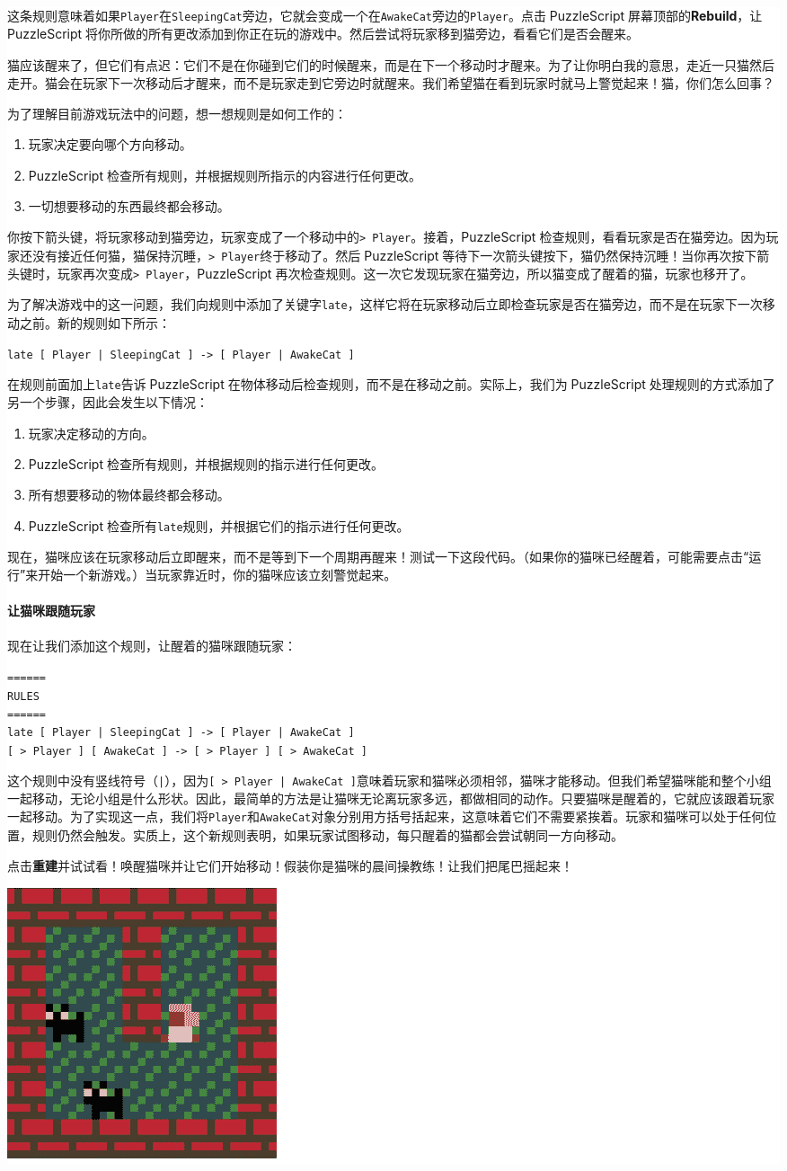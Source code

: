 这条规则意味着如果`Player`在`SleepingCat`旁边，它就会变成一个在`AwakeCat`旁边的`Player`。点击 PuzzleScript 屏幕顶部的**Rebuild**，让 PuzzleScript 将你所做的所有更改添加到你正在玩的游戏中。然后尝试将玩家移到猫旁边，看看它们是否会醒来。

猫应该醒来了，但它们有点迟：它们不是在你碰到它们的时候醒来，而是在下一个移动时才醒来。为了让你明白我的意思，走近一只猫然后走开。猫会在玩家下一次移动后才醒来，而不是玩家走到它旁边时就醒来。我们希望猫在看到玩家时就马上警觉起来！猫，你们怎么回事？

为了理解目前游戏玩法中的问题，想一想规则是如何工作的：

1.  玩家决定要向哪个方向移动。

1.  PuzzleScript 检查所有规则，并根据规则所指示的内容进行任何更改。

1.  一切想要移动的东西最终都会移动。

你按下箭头键，将玩家移动到猫旁边，玩家变成了一个移动中的`> Player`。接着，PuzzleScript 检查规则，看看玩家是否在猫旁边。因为玩家还没有接近任何猫，猫保持沉睡，`> Player`终于移动了。然后 PuzzleScript 等待下一次箭头键按下，猫仍然保持沉睡！当你再次按下箭头键时，玩家再次变成`> Player`，PuzzleScript 再次检查规则。这一次它发现玩家在猫旁边，所以猫变成了醒着的猫，玩家也移开了。

为了解决游戏中的这一问题，我们向规则中添加了关键字`late`，这样它将在玩家移动后立即检查玩家是否在猫旁边，而不是在玩家下一次移动之前。新的规则如下所示：

```
late [ Player | SleepingCat ] -> [ Player | AwakeCat ]
```

在规则前面加上`late`告诉 PuzzleScript 在物体移动后检查规则，而不是在移动之前。实际上，我们为 PuzzleScript 处理规则的方式添加了另一个步骤，因此会发生以下情况：

1.  玩家决定移动的方向。

1.  PuzzleScript 检查所有规则，并根据规则的指示进行任何更改。

1.  所有想要移动的物体最终都会移动。

1.  PuzzleScript 检查所有`late`规则，并根据它们的指示进行任何更改。

现在，猫咪应该在玩家移动后立即醒来，而不是等到下一个周期再醒来！测试一下这段代码。（如果你的猫咪已经醒着，可能需要点击“运行”来开始一个新游戏。）当玩家靠近时，你的猫咪应该立刻警觉起来。

#### 让猫咪跟随玩家

现在让我们添加这个规则，让醒着的猫咪跟随玩家：

```
======
RULES
======
late [ Player | SleepingCat ] -> [ Player | AwakeCat ]
[ > Player ] [ AwakeCat ] -> [ > Player ] [ > AwakeCat ]
```

这个规则中没有竖线符号（`|`），因为`[ > Player | AwakeCat ]`意味着玩家和猫咪必须相邻，猫咪才能移动。但我们希望猫咪能和整个小组一起移动，无论小组是什么形状。因此，最简单的方法是让猫咪无论离玩家多远，都做相同的动作。只要猫咪是醒着的，它就应该跟着玩家一起移动。为了实现这一点，我们将`Player`和`AwakeCat`对象分别用方括号括起来，这意味着它们不需要紧挨着。玩家和猫咪可以处于任何位置，规则仍然会触发。实质上，这个新规则表明，如果玩家试图移动，每只醒着的猫都会尝试朝同一方向移动。

点击**重建**并试试看！唤醒猫咪并让它们开始移动！假装你是猫咪的晨间操教练！让我们把尾巴摇起来！

![Image](img/pg035-01.jpg)
